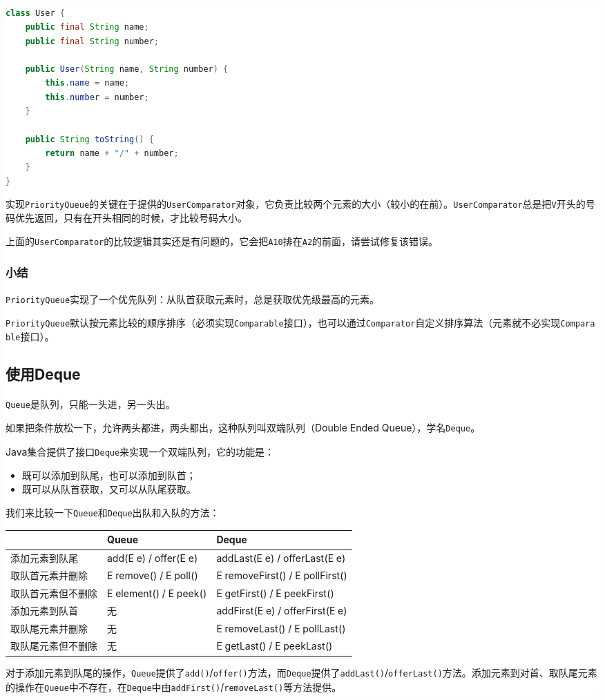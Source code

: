 ```java
class User {
    public final String name;
    public final String number;

    public User(String name, String number) {
        this.name = name;
        this.number = number;
    }

    public String toString() {
        return name + "/" + number;
    }
}

```

实现`PriorityQueue`的关键在于提供的`UserComparator`对象，它负责比较两个元素的大小（较小的在前）。`UserComparator`总是把`V`开头的号码优先返回，只有在开头相同的时候，才比较号码大小。

上面的`UserComparator`的比较逻辑其实还是有问题的，它会把`A10`排在`A2`的前面，请尝试修复该错误。

### 小结

`PriorityQueue`实现了一个优先队列：从队首获取元素时，总是获取优先级最高的元素。

`PriorityQueue`默认按元素比较的顺序排序（必须实现`Comparable`接口），也可以通过`Comparator`自定义排序算法（元素就不必实现`Comparable`接口）。

## 使用Deque

`Queue`是队列，只能一头进，另一头出。

如果把条件放松一下，允许两头都进，两头都出，这种队列叫双端队列（Double Ended Queue），学名`Deque`。

Java集合提供了接口`Deque`来实现一个双端队列，它的功能是：

- 既可以添加到队尾，也可以添加到队首；
- 既可以从队首获取，又可以从队尾获取。

我们来比较一下`Queue`和`Deque`出队和入队的方法：

|                    | Queue                  | Deque                           |
| :----------------- | :--------------------- | :------------------------------ |
| 添加元素到队尾     | add(E e) / offer(E e)  | addLast(E e) / offerLast(E e)   |
| 取队首元素并删除   | E remove() / E poll()  | E removeFirst() / E pollFirst() |
| 取队首元素但不删除 | E element() / E peek() | E getFirst() / E peekFirst()    |
| 添加元素到队首     | 无                     | addFirst(E e) / offerFirst(E e) |
| 取队尾元素并删除   | 无                     | E removeLast() / E pollLast()   |
| 取队尾元素但不删除 | 无                     | E getLast() / E peekLast()      |

对于添加元素到队尾的操作，`Queue`提供了`add()`/`offer()`方法，而`Deque`提供了`addLast()`/`offerLast()`方法。添加元素到对首、取队尾元素的操作在`Queue`中不存在，在`Deque`中由`addFirst()`/`removeLast()`等方法提供。
